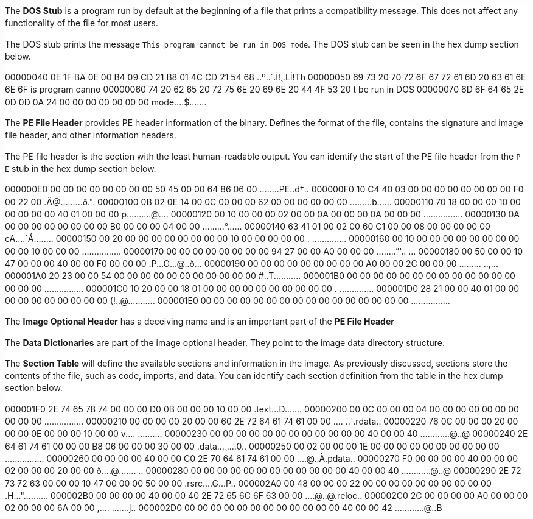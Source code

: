 The **DOS Stub** is a program run by default at the beginning of a file that prints a compatibility message. This does not affect any functionality of the file for most users.

The DOS stub prints the message `This program cannot be run in DOS mode`. The DOS stub can be seen in the hex dump section below.

00000040  0E 1F BA 0E 00 B4 09 CD 21 B8 01 4C CD 21 54 68  ..º..´.Í!¸.LÍ!Th
00000050  69 73 20 70 72 6F 67 72 61 6D 20 63 61 6E 6E 6F  is program canno
00000060  74 20 62 65 20 72 75 6E 20 69 6E 20 44 4F 53 20  t be run in DOS 
00000070  6D 6F 64 65 2E 0D 0D 0A 24 00 00 00 00 00 00 00  mode....$.......

The **PE File Header** provides PE header information of the binary. Defines the format of the file, contains the signature and image file header, and other information headers.

The PE file header is the section with the least human-readable output. You can identify the start of the PE file header from the `PE` stub in the hex dump section below.

000000E0  00 00 00 00 00 00 00 00 50 45 00 00 64 86 06 00  ........PE..d†..
000000F0  10 C4 40 03 00 00 00 00 00 00 00 00 F0 00 22 00  .Ä@.........ð.".
00000100  0B 02 0E 14 00 0C 00 00 00 62 00 00 00 00 00 00  .........b......
00000110  70 18 00 00 00 10 00 00 00 00 00 40 01 00 00 00  p..........@....
00000120  00 10 00 00 00 02 00 00 0A 00 00 00 0A 00 00 00  ................
00000130  0A 00 00 00 00 00 00 00 00 B0 00 00 00 04 00 00  .........°......
00000140  63 41 01 00 02 00 60 C1 00 00 08 00 00 00 00 00  cA....`Á........
00000150  00 20 00 00 00 00 00 00 00 00 10 00 00 00 00 00  . ..............
00000160  00 10 00 00 00 00 00 00 00 00 00 00 10 00 00 00  ................
00000170  00 00 00 00 00 00 00 00 94 27 00 00 A0 00 00 00  ........”'.. ...
00000180  00 50 00 00 10 47 00 00 00 40 00 00 F0 00 00 00  .P...G...@..ð...
00000190  00 00 00 00 00 00 00 00 00 A0 00 00 2C 00 00 00  ......... ..,...
000001A0  20 23 00 00 54 00 00 00 00 00 00 00 00 00 00 00   #..T...........
000001B0  00 00 00 00 00 00 00 00 00 00 00 00 00 00 00 00  ................
000001C0  10 20 00 00 18 01 00 00 00 00 00 00 00 00 00 00  . ..............
000001D0  28 21 00 00 40 01 00 00 00 00 00 00 00 00 00 00  (!..@...........
000001E0  00 00 00 00 00 00 00 00 00 00 00 00 00 00 00 00  ................

The **Image Optional Header** has a deceiving name and is an important part of the **PE File Header**

The **Data Dictionaries** are part of the image optional header. They point to the image data directory structure.

The **Section Table** will define the available sections and information in the image. As previously discussed, sections store the contents of the file, such as code, imports, and data. You can identify each section definition from the table in the hex dump section below.

000001F0  2E 74 65 78 74 00 00 00 D0 0B 00 00 00 10 00 00  .text...Ð.......
00000200  00 0C 00 00 00 04 00 00 00 00 00 00 00 00 00 00  ................
00000210  00 00 00 00 20 00 00 60 2E 72 64 61 74 61 00 00  .... ..`.rdata..
00000220  76 0C 00 00 00 20 00 00 00 0E 00 00 00 10 00 00  v.... ..........
00000230  00 00 00 00 00 00 00 00 00 00 00 00 40 00 00 40  ............@..@
00000240  2E 64 61 74 61 00 00 00 B8 06 00 00 00 30 00 00  .data...¸....0..
00000250  00 02 00 00 00 1E 00 00 00 00 00 00 00 00 00 00  ................
00000260  00 00 00 00 40 00 00 C0 2E 70 64 61 74 61 00 00  ....@..À.pdata..
00000270  F0 00 00 00 00 40 00 00 00 02 00 00 00 20 00 00  ð....@....... ..
00000280  00 00 00 00 00 00 00 00 00 00 00 00 40 00 00 40  ............@..@
00000290  2E 72 73 72 63 00 00 00 10 47 00 00 00 50 00 00  .rsrc....G...P..
000002A0  00 48 00 00 00 22 00 00 00 00 00 00 00 00 00 00  .H..."..........
000002B0  00 00 00 00 40 00 00 40 2E 72 65 6C 6F 63 00 00  ....@..@.reloc..
000002C0  2C 00 00 00 00 A0 00 00 00 02 00 00 00 6A 00 00  ,.... .......j..
000002D0  00 00 00 00 00 00 00 00 00 00 00 00 40 00 00 42  ............@..B
